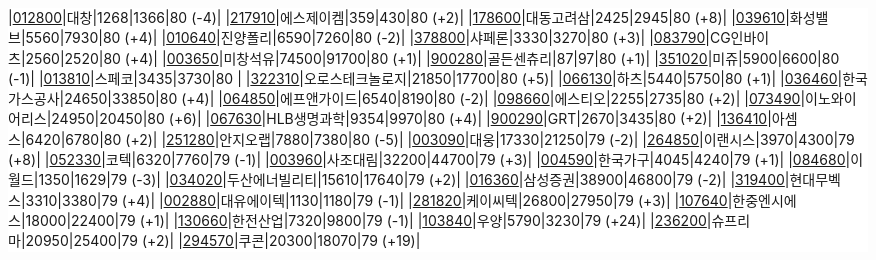 |[012800](https://finance.daum.net/quotes/A012800)|대창|1268|1366|80 (-4)|
|[217910](https://finance.daum.net/quotes/A217910)|에스제이켐|359|430|80 (+2)|
|[178600](https://finance.daum.net/quotes/A178600)|대동고려삼|2425|2945|80 (+8)|
|[039610](https://finance.daum.net/quotes/A039610)|화성밸브|5560|7930|80 (+4)|
|[010640](https://finance.daum.net/quotes/A010640)|진양폴리|6590|7260|80 (-2)|
|[378800](https://finance.daum.net/quotes/A378800)|샤페론|3330|3270|80 (+3)|
|[083790](https://finance.daum.net/quotes/A083790)|CG인바이츠|2560|2520|80 (+4)|
|[003650](https://finance.daum.net/quotes/A003650)|미창석유|74500|91700|80 (+1)|
|[900280](https://finance.daum.net/quotes/A900280)|골든센츄리|87|97|80 (+1)|
|[351020](https://finance.daum.net/quotes/A351020)|미쥬|5900|6600|80 (-1)|
|[013810](https://finance.daum.net/quotes/A013810)|스페코|3435|3730|80 |
|[322310](https://finance.daum.net/quotes/A322310)|오로스테크놀로지|21850|17700|80 (+5)|
|[066130](https://finance.daum.net/quotes/A066130)|하츠|5440|5750|80 (+1)|
|[036460](https://finance.daum.net/quotes/A036460)|한국가스공사|24650|33850|80 (+4)|
|[064850](https://finance.daum.net/quotes/A064850)|에프앤가이드|6540|8190|80 (-2)|
|[098660](https://finance.daum.net/quotes/A098660)|에스티오|2255|2735|80 (+2)|
|[073490](https://finance.daum.net/quotes/A073490)|이노와이어리스|24950|20450|80 (+6)|
|[067630](https://finance.daum.net/quotes/A067630)|HLB생명과학|9354|9970|80 (+4)|
|[900290](https://finance.daum.net/quotes/A900290)|GRT|2670|3435|80 (+2)|
|[136410](https://finance.daum.net/quotes/A136410)|아셈스|6420|6780|80 (+2)|
|[251280](https://finance.daum.net/quotes/A251280)|안지오랩|7880|7380|80 (-5)|
|[003090](https://finance.daum.net/quotes/A003090)|대웅|17330|21250|79 (-2)|
|[264850](https://finance.daum.net/quotes/A264850)|이랜시스|3970|4300|79 (+8)|
|[052330](https://finance.daum.net/quotes/A052330)|코텍|6320|7760|79 (-1)|
|[003960](https://finance.daum.net/quotes/A003960)|사조대림|32200|44700|79 (+3)|
|[004590](https://finance.daum.net/quotes/A004590)|한국가구|4045|4240|79 (+1)|
|[084680](https://finance.daum.net/quotes/A084680)|이월드|1350|1629|79 (-3)|
|[034020](https://finance.daum.net/quotes/A034020)|두산에너빌리티|15610|17640|79 (+2)|
|[016360](https://finance.daum.net/quotes/A016360)|삼성증권|38900|46800|79 (-2)|
|[319400](https://finance.daum.net/quotes/A319400)|현대무벡스|3310|3380|79 (+4)|
|[002880](https://finance.daum.net/quotes/A002880)|대유에이텍|1130|1180|79 (-1)|
|[281820](https://finance.daum.net/quotes/A281820)|케이씨텍|26800|27950|79 (+3)|
|[107640](https://finance.daum.net/quotes/A107640)|한중엔시에스|18000|22400|79 (+1)|
|[130660](https://finance.daum.net/quotes/A130660)|한전산업|7320|9800|79 (-1)|
|[103840](https://finance.daum.net/quotes/A103840)|우양|5790|3230|79 (+24)|
|[236200](https://finance.daum.net/quotes/A236200)|슈프리마|20950|25400|79 (+2)|
|[294570](https://finance.daum.net/quotes/A294570)|쿠콘|20300|18070|79 (+19)|